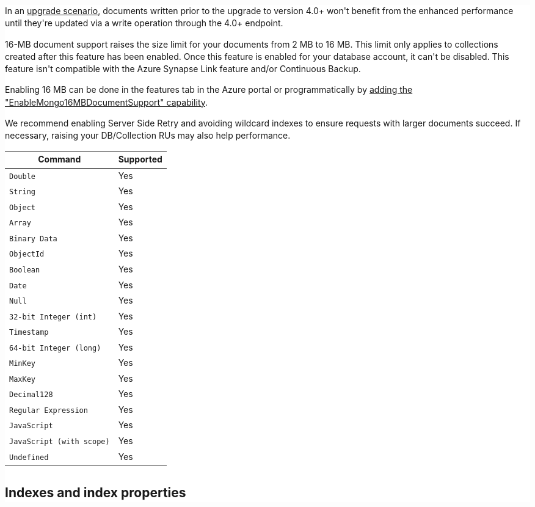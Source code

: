 In an [upgrade scenario](upgrade-version.md), documents written prior to the upgrade to version 4.0+ won't benefit from the enhanced performance until they're updated via a write operation through the 4.0+ endpoint.

16-MB document support raises the size limit for your documents from 2 MB to 16 MB. This limit only applies to collections created after this feature has been enabled. Once this feature is enabled for your database account, it can't be disabled. This feature isn't compatible with the Azure Synapse Link feature and/or Continuous Backup.

Enabling 16 MB can be done in the features tab in the Azure portal or programmatically by [adding the "EnableMongo16MBDocumentSupport" capability](how-to-configure-capabilities.md).

We recommend enabling Server Side Retry and avoiding wildcard indexes to ensure requests with larger documents succeed. If necessary, raising your DB/Collection RUs may also help performance.

| Command | Supported |
|---------|---------|
| `Double` | Yes |
| `String` | Yes |
| `Object` | Yes |
| `Array` | Yes |
| `Binary Data` | Yes |
| `ObjectId` | Yes |
| `Boolean` | Yes |
| `Date` | Yes |
| `Null` | Yes |
| `32-bit Integer (int)` | Yes |
| `Timestamp` | Yes |
| `64-bit Integer (long)` | Yes |
| `MinKey` | Yes |
| `MaxKey` | Yes |
| `Decimal128` | Yes |
| `Regular Expression` | Yes |
| `JavaScript` | Yes |
| `JavaScript (with scope)` | Yes |
| `Undefined` | Yes |

## Indexes and index properties
